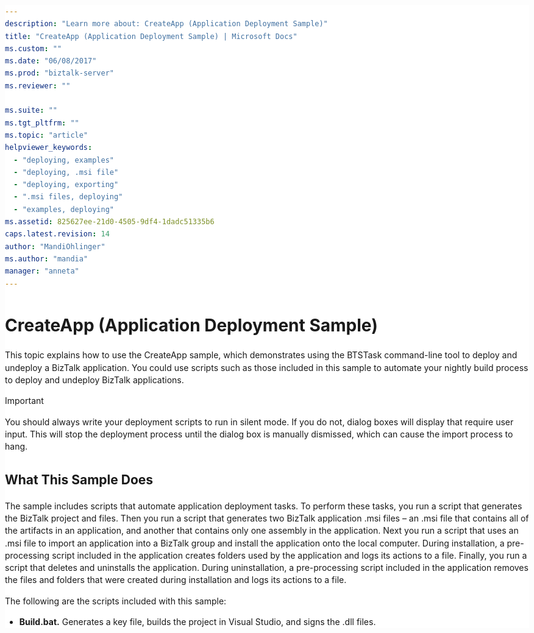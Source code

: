 ```yaml
---
description: "Learn more about: CreateApp (Application Deployment Sample)"
title: "CreateApp (Application Deployment Sample) | Microsoft Docs"
ms.custom: ""
ms.date: "06/08/2017"
ms.prod: "biztalk-server"
ms.reviewer: ""

ms.suite: ""
ms.tgt_pltfrm: ""
ms.topic: "article"
helpviewer_keywords: 
  - "deploying, examples"
  - "deploying, .msi file"
  - "deploying, exporting"
  - ".msi files, deploying"
  - "examples, deploying"
ms.assetid: 825627ee-21d0-4505-9df4-1dadc51335b6
caps.latest.revision: 14
author: "MandiOhlinger"
ms.author: "mandia"
manager: "anneta"
---
```

# CreateApp (Application Deployment Sample)
This topic explains how to use the CreateApp sample, which demonstrates using the BTSTask command-line tool to deploy and undeploy a BizTalk application. You could use scripts such as those included in this sample to automate your nightly build process to deploy and undeploy BizTalk applications.  
  
> [!IMPORTANT]
>  You should always write your deployment scripts to run in silent mode. If you do not, dialog boxes will display that require user input. This will stop the deployment process until the dialog box is manually dismissed, which can cause the import process to hang.  
  
## What This Sample Does  
 The sample includes scripts that automate application deployment tasks. To perform these tasks, you run a script that generates the BizTalk project and files. Then you run a script that generates two BizTalk application .msi files – an .msi file that contains all of the artifacts in an application, and another that contains only one assembly in the application. Next you run a script that uses an .msi file to import an application into a BizTalk group and install the application onto the local computer. During installation, a pre-processing script included in the application creates folders used by the application and logs its actions to a file. Finally, you run a script that deletes and uninstalls the application. During uninstallation, a pre-processing script included in the application removes the files and folders that were created during installation and logs its actions to a file.  
  
 The following are the scripts included with this sample:  
  
-   **Build.bat.** Generates a key file, builds the project in Visual Studio, and signs the .dll files.  
  